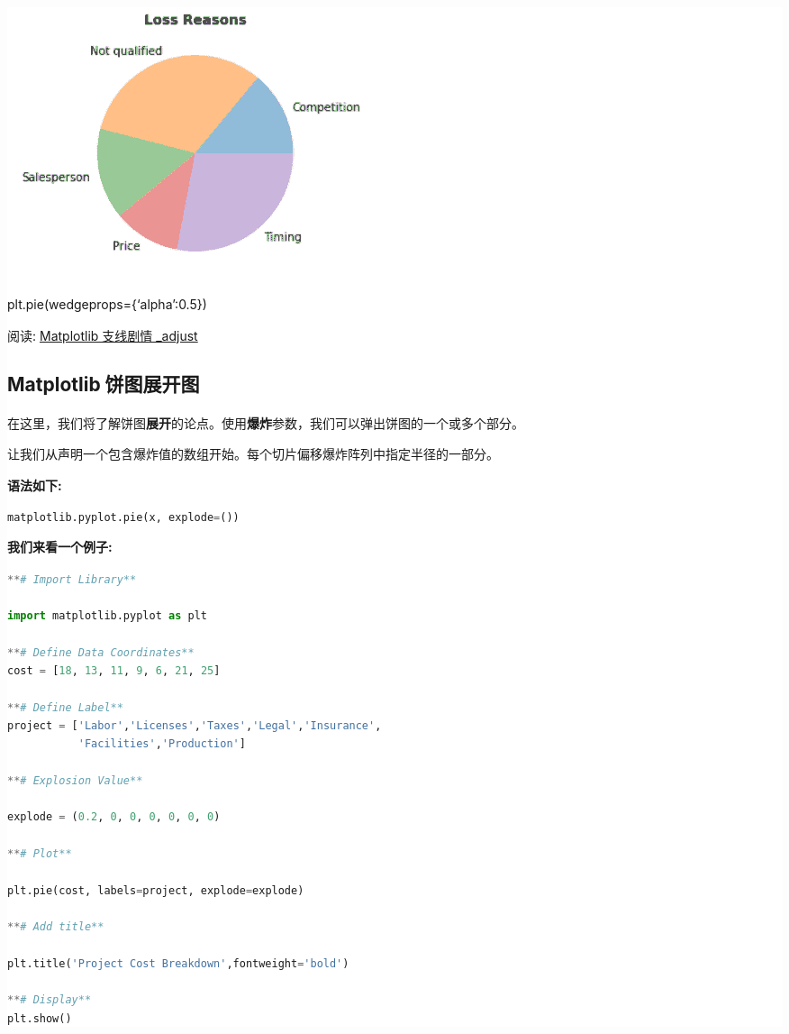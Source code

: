 ![matplotlib pie chart alpha](img/602f6ed15ab72c0b27cb481008458831.png "matplotlib pie chart alpha")

plt.pie(wedgeprops={‘alpha’:0.5})

阅读: [Matplotlib 支线剧情 _adjust](https://pythonguides.com/matplotlib-subplots_adjust/)

## Matplotlib 饼图展开图

在这里，我们将了解饼图**展开**的论点。使用**爆炸**参数，我们可以弹出饼图的一个或多个部分。

让我们从声明一个包含爆炸值的数组开始。每个切片偏移爆炸阵列中指定半径的一部分。

**语法如下:**

```py
matplotlib.pyplot.pie(x, explode=())
```

**我们来看一个例子:**

```py
**# Import Library**

import matplotlib.pyplot as plt

**# Define Data Coordinates** 
cost = [18, 13, 11, 9, 6, 21, 25]

**# Define Label** 
project = ['Labor','Licenses','Taxes','Legal','Insurance',
           'Facilities','Production']

**# Explosion Value**

explode = (0.2, 0, 0, 0, 0, 0, 0)

**# Plot** 

plt.pie(cost, labels=project, explode=explode)

**# Add title**

plt.title('Project Cost Breakdown',fontweight='bold')

**# Display** 
plt.show()
```
